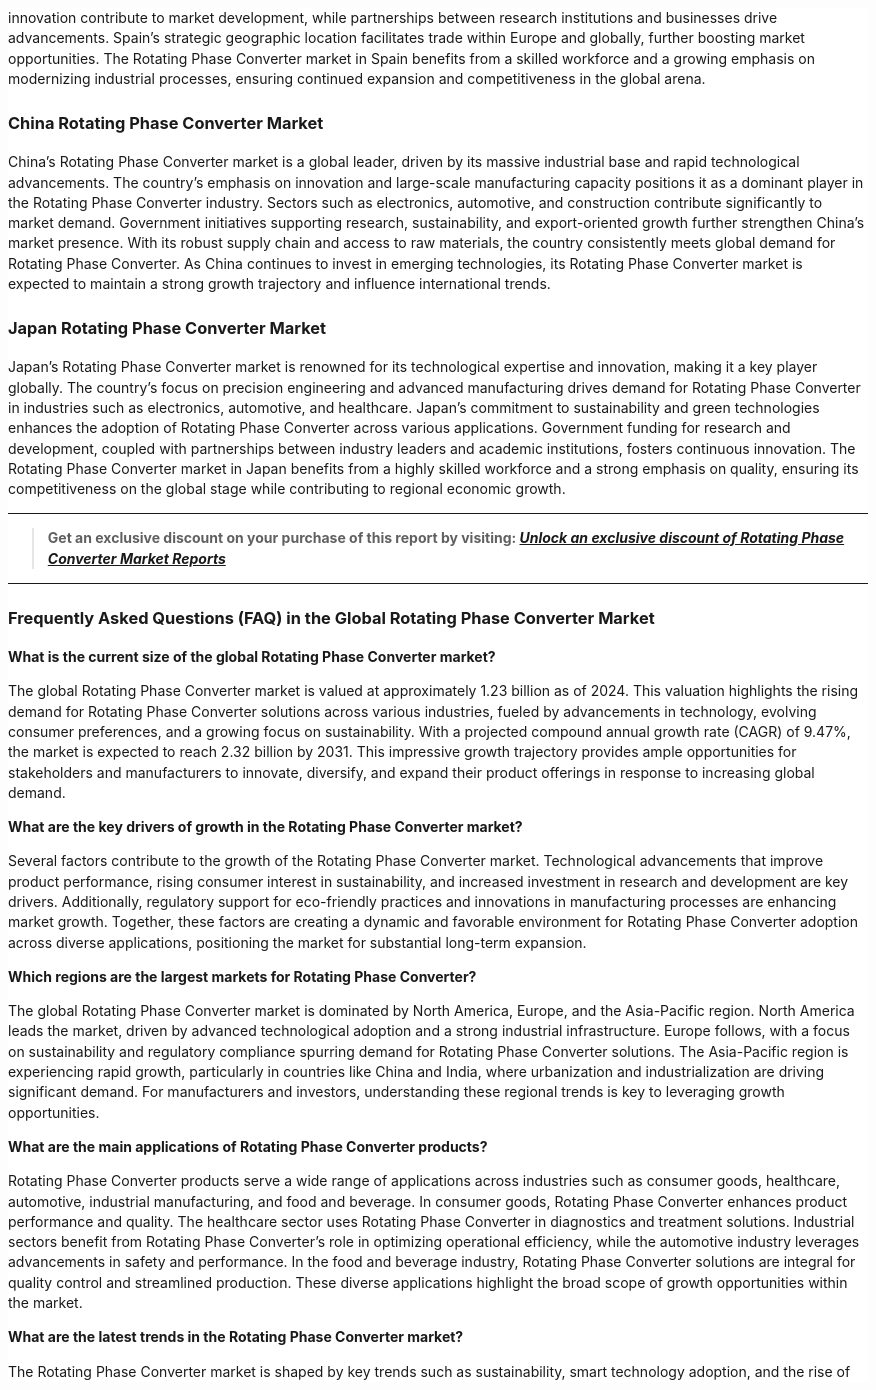 innovation contribute to market development, while partnerships between research institutions and businesses drive advancements. Spain&rsquo;s strategic geographic location facilitates trade within Europe and globally, further boosting market opportunities. The Rotating Phase Converter market in Spain benefits from a skilled workforce and a growing emphasis on modernizing industrial processes, ensuring continued expansion and competitiveness in the global arena.</p><h3>China Rotating Phase Converter Market</h3><p>China&rsquo;s Rotating Phase Converter market is a global leader, driven by its massive industrial base and rapid technological advancements. The country&rsquo;s emphasis on innovation and large-scale manufacturing capacity positions it as a dominant player in the Rotating Phase Converter industry. Sectors such as electronics, automotive, and construction contribute significantly to market demand. Government initiatives supporting research, sustainability, and export-oriented growth further strengthen China&rsquo;s market presence. With its robust supply chain and access to raw materials, the country consistently meets global demand for Rotating Phase Converter. As China continues to invest in emerging technologies, its Rotating Phase Converter market is expected to maintain a strong growth trajectory and influence international trends.</p><h3>Japan Rotating Phase Converter Market</h3><p>Japan&rsquo;s Rotating Phase Converter market is renowned for its technological expertise and innovation, making it a key player globally. The country&rsquo;s focus on precision engineering and advanced manufacturing drives demand for Rotating Phase Converter in industries such as electronics, automotive, and healthcare. Japan&rsquo;s commitment to sustainability and green technologies enhances the adoption of Rotating Phase Converter across various applications. Government funding for research and development, coupled with partnerships between industry leaders and academic institutions, fosters continuous innovation. The Rotating Phase Converter market in Japan benefits from a highly skilled workforce and a strong emphasis on quality, ensuring its competitiveness on the global stage while contributing to regional economic growth.</p><hr /><blockquote><p><strong>Get an exclusive discount on your purchase of this report by visiting: <em><a href="://marketresearchpulse.com/ask-for-discount/62312?utm_source=Github&amp;utm_medium=0111">Unlock an exclusive discount of Rotating Phase Converter Market Reports</a></em>&nbsp;</strong></p></blockquote><hr /><h3>Frequently Asked Questions (FAQ) in the Global Rotating Phase Converter Market</h3><p><strong>What is the current size of the global Rotating Phase Converter market?</strong></p><p>The global Rotating Phase Converter market is valued at approximately 1.23 billion as of 2024. This valuation highlights the rising demand for Rotating Phase Converter solutions across various industries, fueled by advancements in technology, evolving consumer preferences, and a growing focus on sustainability. With a projected compound annual growth rate (CAGR) of 9.47%, the market is expected to reach 2.32 billion by 2031. This impressive growth trajectory provides ample opportunities for stakeholders and manufacturers to innovate, diversify, and expand their product offerings in response to increasing global demand.</p><p><strong>What are the key drivers of growth in the Rotating Phase Converter market?</strong></p><p>Several factors contribute to the growth of the Rotating Phase Converter market. Technological advancements that improve product performance, rising consumer interest in sustainability, and increased investment in research and development are key drivers. Additionally, regulatory support for eco-friendly practices and innovations in manufacturing processes are enhancing market growth. Together, these factors are creating a dynamic and favorable environment for Rotating Phase Converter adoption across diverse applications, positioning the market for substantial long-term expansion.</p><p><strong>Which regions are the largest markets for Rotating Phase Converter?</strong></p><p>The global Rotating Phase Converter market is dominated by North America, Europe, and the Asia-Pacific region. North America leads the market, driven by advanced technological adoption and a strong industrial infrastructure. Europe follows, with a focus on sustainability and regulatory compliance spurring demand for Rotating Phase Converter solutions. The Asia-Pacific region is experiencing rapid growth, particularly in countries like China and India, where urbanization and industrialization are driving significant demand. For manufacturers and investors, understanding these regional trends is key to leveraging growth opportunities.</p><p><strong>What are the main applications of Rotating Phase Converter products?</strong></p><p>Rotating Phase Converter products serve a wide range of applications across industries such as consumer goods, healthcare, automotive, industrial manufacturing, and food and beverage. In consumer goods, Rotating Phase Converter enhances product performance and quality. The healthcare sector uses Rotating Phase Converter in diagnostics and treatment solutions. Industrial sectors benefit from Rotating Phase Converter&rsquo;s role in optimizing operational efficiency, while the automotive industry leverages advancements in safety and performance. In the food and beverage industry, Rotating Phase Converter solutions are integral for quality control and streamlined production. These diverse applications highlight the broad scope of growth opportunities within the market.</p><p><strong>What are the latest trends in the Rotating Phase Converter market?</strong></p><p>The Rotating Phase Converter market is shaped by key trends such as sustainability, smart technology adoption, and the rise of